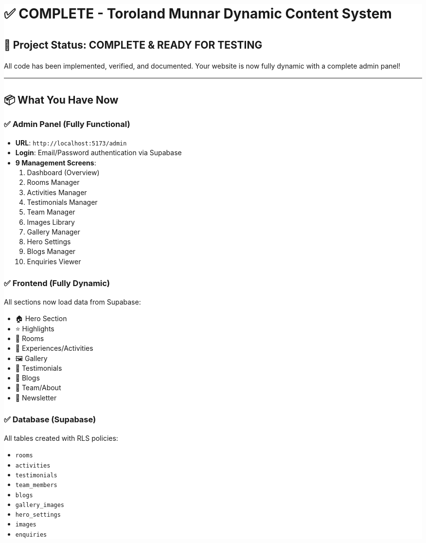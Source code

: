 # ✅ COMPLETE - Toroland Munnar Dynamic Content System

## 🎉 Project Status: COMPLETE & READY FOR TESTING

All code has been implemented, verified, and documented. Your website is now fully dynamic with a complete admin panel!

---

## 📦 What You Have Now

### ✅ Admin Panel (Fully Functional)
- **URL**: `http://localhost:5173/admin`
- **Login**: Email/Password authentication via Supabase
- **9 Management Screens**:
  1. Dashboard (Overview)
  2. Rooms Manager
  3. Activities Manager
  4. Testimonials Manager
  5. Team Manager
  6. Images Library
  7. Gallery Manager
  8. Hero Settings
  9. Blogs Manager
  10. Enquiries Viewer

### ✅ Frontend (Fully Dynamic)
All sections now load data from Supabase:
- 🏠 Hero Section
- ⭐ Highlights
- 🏡 Rooms
- 🎯 Experiences/Activities
- 🖼️ Gallery
- 💬 Testimonials
- 📝 Blogs
- 👥 Team/About
- 📧 Newsletter

### ✅ Database (Supabase)
All tables created with RLS policies:
- `rooms`
- `activities`
- `testimonials`
- `team_members`
- `blogs`
- `gallery_images`
- `hero_settings`
- `images`
- `enquiries`
